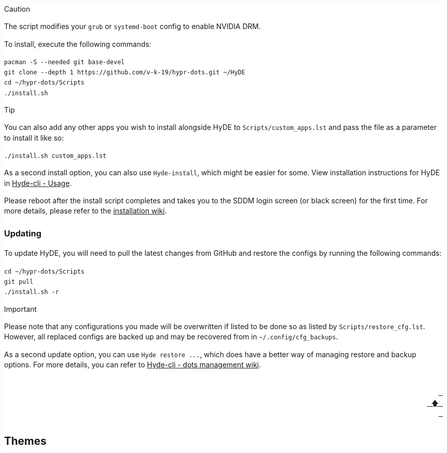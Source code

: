 > [!CAUTION]
> The script modifies your `grub` or `systemd-boot` config to enable NVIDIA DRM.

To install, execute the following commands:

```shell
pacman -S --needed git base-devel
git clone --depth 1 https://github.com/v-k-19/hypr-dots.git ~/HyDE
cd ~/hypr-dots/Scripts
./install.sh
```

> [!TIP]
> You can also add any other apps you wish to install alongside HyDE to `Scripts/custom_apps.lst` and pass the file as a parameter to install it like so:
>
> ```shell
> ./install.sh custom_apps.lst
> ```

As a second install option, you can also use `Hyde-install`, which might be easier for some.
View installation instructions for HyDE in [Hyde-cli - Usage](https://github.com/kRHYME7/Hyde-cli?tab=readme-ov-file#usage).

Please reboot after the install script completes and takes you to the SDDM login screen (or black screen) for the first time.
For more details, please refer to the [installation wiki](https://github.com/prasanthrangan/hyprdots/wiki/Installation).

### Updating
To update HyDE, you will need to pull the latest changes from GitHub and restore the configs by running the following commands:

```shell
cd ~/hypr-dots/Scripts
git pull
./install.sh -r
```

> [!IMPORTANT]
> Please note that any configurations you made will be overwritten if listed to be done so as listed by `Scripts/restore_cfg.lst`.
> However, all replaced configs are backed up and may be recovered from in `~/.config/cfg_backups`.

As a second update option, you can use `Hyde restore ...`, which does have a better way of managing restore and backup options.
For more details, you can refer to [Hyde-cli - dots management wiki](https://github.com/kRHYME7/Hyde-cli/wiki/Dots-Management).

<div align="right">
  <br>
  <a href="#-design-by-t2"><kbd> <br> 🡅 <br> </kbd></a>
</div>

## Themes
